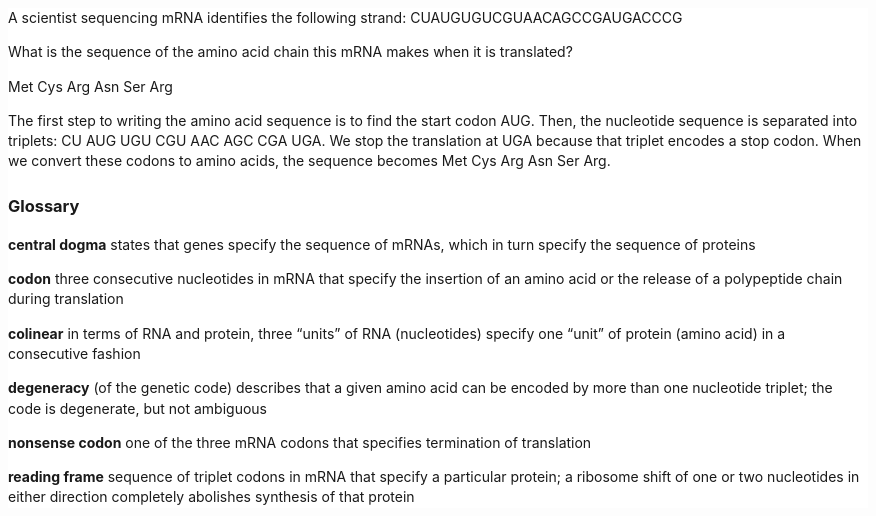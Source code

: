 A scientist sequencing mRNA identifies the following strand: CUAUGUGUCGUAACAGCCGAUGACCCG

What is the sequence of the amino acid chain this mRNA makes when it is translated?

Met Cys Arg Asn Ser Arg

The first step to writing the amino acid sequence is to find the start codon AUG. Then, the nucleotide sequence is separated into triplets: CU AUG UGU CGU AAC AGC CGA UGA. We stop the translation at UGA because that triplet encodes a stop codon. When we convert these codons to amino acids, the sequence becomes Met Cys Arg Asn Ser Arg.

### Glossary

**central dogma** states that genes specify the sequence of mRNAs, which in turn specify the sequence of proteins

**codon** three consecutive nucleotides in mRNA that specify the insertion of an amino acid or the release of a polypeptide chain during translation

**colinear** in terms of RNA and protein, three “units” of RNA (nucleotides) specify one “unit” of protein (amino acid) in a consecutive fashion

**degeneracy** (of the genetic code) describes that a given amino acid can be encoded by more than one nucleotide triplet; the code is degenerate, but not ambiguous

**nonsense codon** one of the three mRNA codons that specifies termination of translation

**reading frame** sequence of triplet codons in mRNA that specify a particular protein; a ribosome shift of one or two nucleotides in either direction completely abolishes synthesis of that protein

   [1]: https://cnx.org/resources/029590c1e267856123e9f1c09adc01de0c6e6d84/Figure_15_01_01.jpg
   [2]: https://cnx.org/resources/abdd78d09479f6d641ea2add24d0634f8bd27358/Figure_15_01_02.jpg
   [3]: https://cnx.org/resources/d99b2d20bb12abe0a633a49c567152957e014db7/Figure_15_02_05.png
   [4]: https://cnx.org/resources/1b3a6fa4f1b333379fa945d41a71aaea428f35ef/Figure_15_02_03.png
   [5]: https://cnx.org/resources/d9f3a6b26f1474f9265df1bc4f86758af4aaefc5/Figure_15_01_03.jpg

